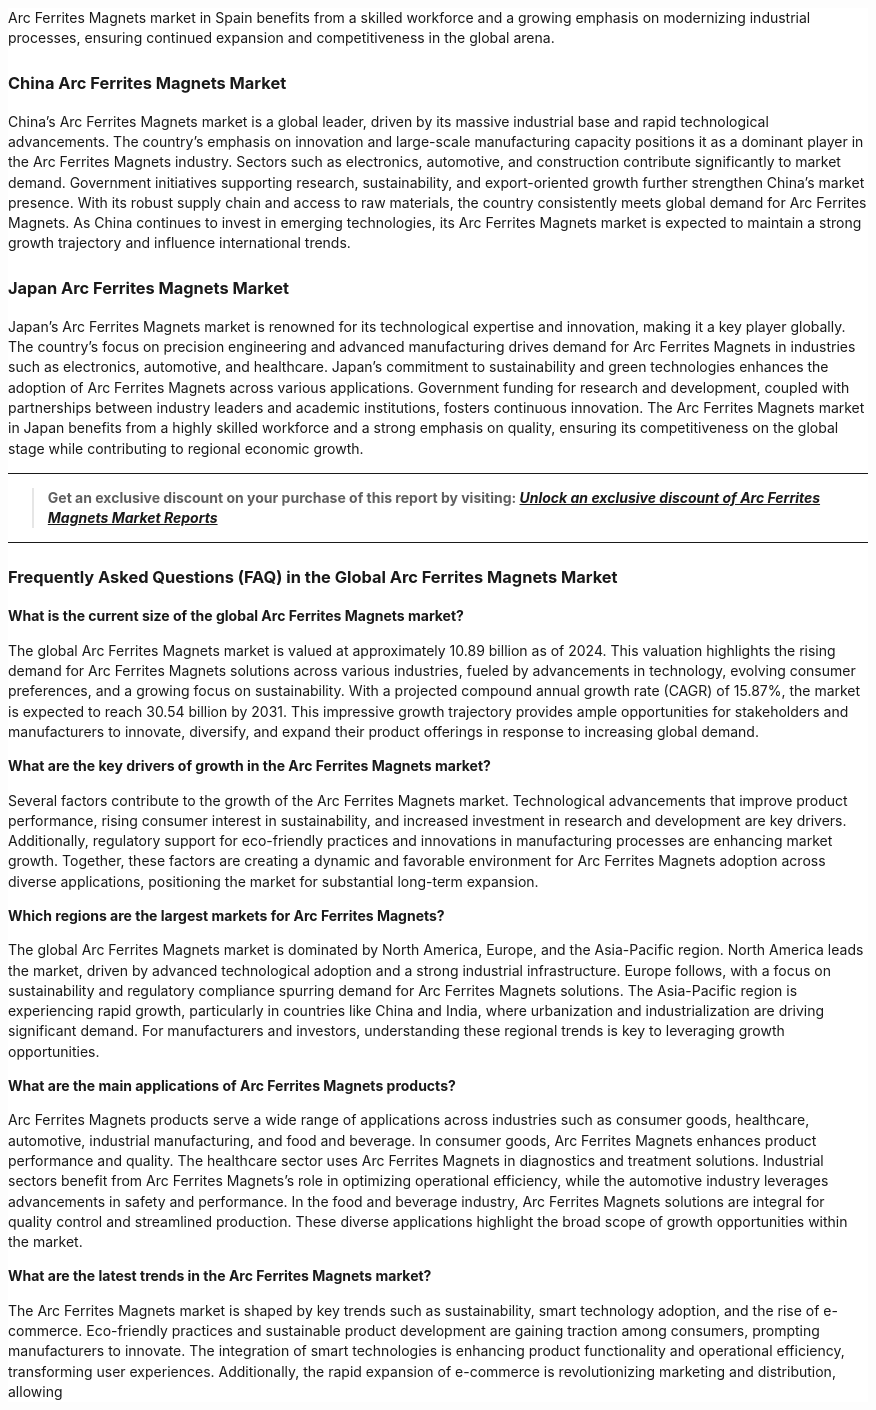 Arc Ferrites Magnets market in Spain benefits from a skilled workforce and a growing emphasis on modernizing industrial processes, ensuring continued expansion and competitiveness in the global arena.</p><h3>China Arc Ferrites Magnets Market</h3><p>China&rsquo;s Arc Ferrites Magnets market is a global leader, driven by its massive industrial base and rapid technological advancements. The country&rsquo;s emphasis on innovation and large-scale manufacturing capacity positions it as a dominant player in the Arc Ferrites Magnets industry. Sectors such as electronics, automotive, and construction contribute significantly to market demand. Government initiatives supporting research, sustainability, and export-oriented growth further strengthen China&rsquo;s market presence. With its robust supply chain and access to raw materials, the country consistently meets global demand for Arc Ferrites Magnets. As China continues to invest in emerging technologies, its Arc Ferrites Magnets market is expected to maintain a strong growth trajectory and influence international trends.</p><h3>Japan Arc Ferrites Magnets Market</h3><p>Japan&rsquo;s Arc Ferrites Magnets market is renowned for its technological expertise and innovation, making it a key player globally. The country&rsquo;s focus on precision engineering and advanced manufacturing drives demand for Arc Ferrites Magnets in industries such as electronics, automotive, and healthcare. Japan&rsquo;s commitment to sustainability and green technologies enhances the adoption of Arc Ferrites Magnets across various applications. Government funding for research and development, coupled with partnerships between industry leaders and academic institutions, fosters continuous innovation. The Arc Ferrites Magnets market in Japan benefits from a highly skilled workforce and a strong emphasis on quality, ensuring its competitiveness on the global stage while contributing to regional economic growth.</p><hr /><blockquote><p><strong>Get an exclusive discount on your purchase of this report by visiting: <em><a href="://marketresearchpulse.com/ask-for-discount/99252?utm_source=Github&amp;utm_medium=019">Unlock an exclusive discount of Arc Ferrites Magnets Market Reports</a></em>&nbsp;</strong></p></blockquote><hr /><h3>Frequently Asked Questions (FAQ) in the Global Arc Ferrites Magnets Market</h3><p><strong>What is the current size of the global Arc Ferrites Magnets market?</strong></p><p>The global Arc Ferrites Magnets market is valued at approximately 10.89 billion as of 2024. This valuation highlights the rising demand for Arc Ferrites Magnets solutions across various industries, fueled by advancements in technology, evolving consumer preferences, and a growing focus on sustainability. With a projected compound annual growth rate (CAGR) of 15.87%, the market is expected to reach 30.54 billion by 2031. This impressive growth trajectory provides ample opportunities for stakeholders and manufacturers to innovate, diversify, and expand their product offerings in response to increasing global demand.</p><p><strong>What are the key drivers of growth in the Arc Ferrites Magnets market?</strong></p><p>Several factors contribute to the growth of the Arc Ferrites Magnets market. Technological advancements that improve product performance, rising consumer interest in sustainability, and increased investment in research and development are key drivers. Additionally, regulatory support for eco-friendly practices and innovations in manufacturing processes are enhancing market growth. Together, these factors are creating a dynamic and favorable environment for Arc Ferrites Magnets adoption across diverse applications, positioning the market for substantial long-term expansion.</p><p><strong>Which regions are the largest markets for Arc Ferrites Magnets?</strong></p><p>The global Arc Ferrites Magnets market is dominated by North America, Europe, and the Asia-Pacific region. North America leads the market, driven by advanced technological adoption and a strong industrial infrastructure. Europe follows, with a focus on sustainability and regulatory compliance spurring demand for Arc Ferrites Magnets solutions. The Asia-Pacific region is experiencing rapid growth, particularly in countries like China and India, where urbanization and industrialization are driving significant demand. For manufacturers and investors, understanding these regional trends is key to leveraging growth opportunities.</p><p><strong>What are the main applications of Arc Ferrites Magnets products?</strong></p><p>Arc Ferrites Magnets products serve a wide range of applications across industries such as consumer goods, healthcare, automotive, industrial manufacturing, and food and beverage. In consumer goods, Arc Ferrites Magnets enhances product performance and quality. The healthcare sector uses Arc Ferrites Magnets in diagnostics and treatment solutions. Industrial sectors benefit from Arc Ferrites Magnets&rsquo;s role in optimizing operational efficiency, while the automotive industry leverages advancements in safety and performance. In the food and beverage industry, Arc Ferrites Magnets solutions are integral for quality control and streamlined production. These diverse applications highlight the broad scope of growth opportunities within the market.</p><p><strong>What are the latest trends in the Arc Ferrites Magnets market?</strong></p><p>The Arc Ferrites Magnets market is shaped by key trends such as sustainability, smart technology adoption, and the rise of e-commerce. Eco-friendly practices and sustainable product development are gaining traction among consumers, prompting manufacturers to innovate. The integration of smart technologies is enhancing product functionality and operational efficiency, transforming user experiences. Additionally, the rapid expansion of e-commerce is revolutionizing marketing and distribution, allowing